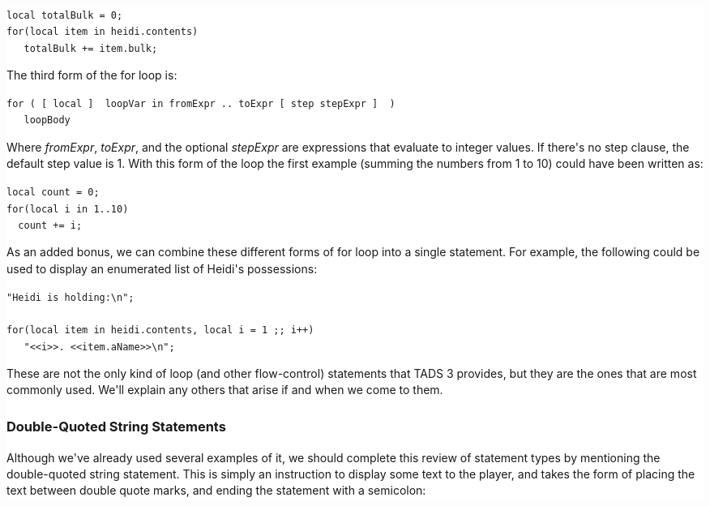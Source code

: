<div class="code">

    local totalBulk = 0;
    for(local item in heidi.contents)
       totalBulk += item.bulk;

</div>

The third form of the for loop is:

<div class="syntax">

    for ( [ local ]  loopVar in fromExpr .. toExpr [ step stepExpr ]  )
       loopBody

</div>

Where *fromExpr*, *toExpr*, and the optional *stepExpr* are expressions
that evaluate to integer values. If there's no
<span class="code">step</span> clause, the default step value is 1. With
this form of the loop the first example (summing the numbers from 1 to
10) could have been written as:

<div class="code">

    local count = 0;
    for(local i in 1..10)
      count += i;
     

</div>

As an added bonus, we can combine these different forms of for loop into
a single statement. For example, the following could be used to display
an enumerated list of Heidi's possessions:

<div class="code">

    "Heidi is holding:\n";

    for(local item in heidi.contents, local i = 1 ;; i++)
       "<<i>>. <<item.aName>>\n";
     

</div>

These are not the only kind of loop (and other flow-control) statements
that TADS 3 provides, but they are the ones that are most commonly used.
We'll explain any others that arise if and when we come to them.

### <span id="dquote">Double-Quoted String Statements</span>

Although we've already used several examples of it, we should complete
this review of statement types by mentioning the double-quoted string
statement. This is simply an instruction to display some text to the
player, and takes the form of placing the text between double quote
marks, and ending the statement with a semicolon:

<div class="code">
